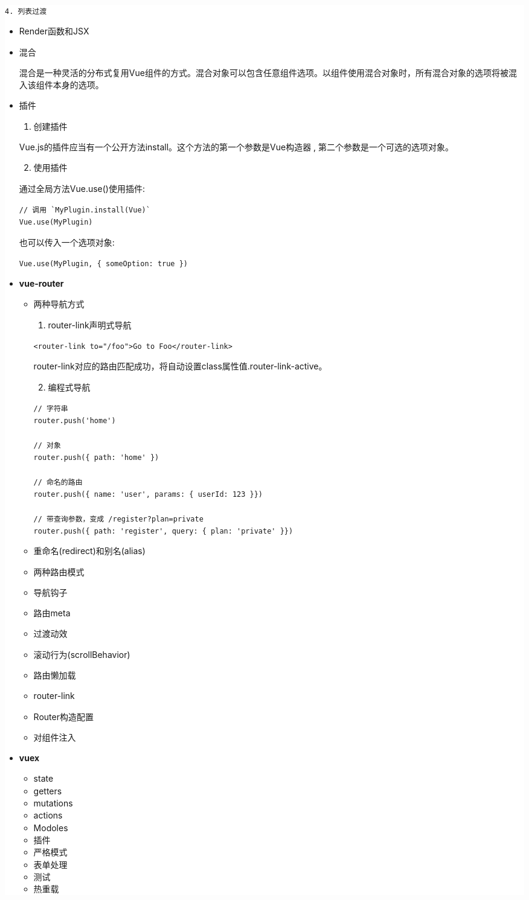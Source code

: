     4. 列表过渡

  * Render函数和JSX
  * 混合

    混合是一种灵活的分布式复用Vue组件的方式。混合对象可以包含任意组件选项。以组件使用混合对象时，所有混合对象的选项将被混入该组件本身的选项。

  * 插件

    1. 创建插件

    Vue.js的插件应当有一个公开方法install。这个方法的第一个参数是Vue构造器 , 第二个参数是一个可选的选项对象。

    2. 使用插件

    通过全局方法Vue.use()使用插件:
    ```
    // 调用 `MyPlugin.install(Vue)`
    Vue.use(MyPlugin)
    ```
    也可以传入一个选项对象:
    ```
    Vue.use(MyPlugin, { someOption: true })
    ```
* **vue-router**
  * 两种导航方式

    1. router-link声明式导航
    ```
    <router-link to="/foo">Go to Foo</router-link>
    ```
    router-link对应的路由匹配成功，将自动设置class属性值.router-link-active。

    2. 编程式导航
    ```
    // 字符串
    router.push('home')

    // 对象
    router.push({ path: 'home' })

    // 命名的路由
    router.push({ name: 'user', params: { userId: 123 }})

    // 带查询参数，变成 /register?plan=private
    router.push({ path: 'register', query: { plan: 'private' }})
    ```
  * 重命名(redirect)和别名(alias)
  * 两种路由模式
  * 导航钩子
  * 路由meta
  * 过渡动效
  * 滚动行为(scrollBehavior)
  * 路由懒加载
  * router-link
  * Router构造配置
  * 对组件注入
* **vuex**
  * state
  * getters
  * mutations
  * actions
  * Modoles
  * 插件
  * 严格模式
  * 表单处理
  * 测试
  * 热重载
